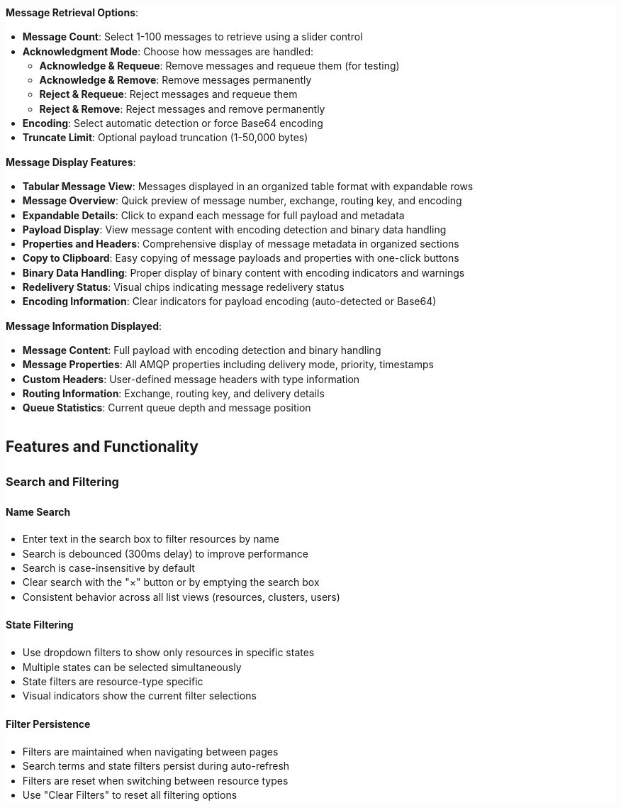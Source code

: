 **Message Retrieval Options**:

- **Message Count**: Select 1-100 messages to retrieve using a slider control
- **Acknowledgment Mode**: Choose how messages are handled:
  - **Acknowledge & Requeue**: Remove messages and requeue them (for testing)
  - **Acknowledge & Remove**: Remove messages permanently
  - **Reject & Requeue**: Reject messages and requeue them
  - **Reject & Remove**: Reject messages and remove permanently
- **Encoding**: Select automatic detection or force Base64 encoding
- **Truncate Limit**: Optional payload truncation (1-50,000 bytes)

**Message Display Features**:

- **Tabular Message View**: Messages displayed in an organized table format with expandable rows
- **Message Overview**: Quick preview of message number, exchange, routing key, and encoding
- **Expandable Details**: Click to expand each message for full payload and metadata
- **Payload Display**: View message content with encoding detection and binary data handling
- **Properties and Headers**: Comprehensive display of message metadata in organized sections
- **Copy to Clipboard**: Easy copying of message payloads and properties with one-click buttons
- **Binary Data Handling**: Proper display of binary content with encoding indicators and warnings
- **Redelivery Status**: Visual chips indicating message redelivery status
- **Encoding Information**: Clear indicators for payload encoding (auto-detected or Base64)

**Message Information Displayed**:

- **Message Content**: Full payload with encoding detection and binary handling
- **Message Properties**: All AMQP properties including delivery mode, priority, timestamps
- **Custom Headers**: User-defined message headers with type information
- **Routing Information**: Exchange, routing key, and delivery details
- **Queue Statistics**: Current queue depth and message position

## Features and Functionality

### Search and Filtering

#### Name Search

- Enter text in the search box to filter resources by name
- Search is debounced (300ms delay) to improve performance
- Search is case-insensitive by default
- Clear search with the "×" button or by emptying the search box
- Consistent behavior across all list views (resources, clusters, users)

#### State Filtering

- Use dropdown filters to show only resources in specific states
- Multiple states can be selected simultaneously
- State filters are resource-type specific
- Visual indicators show the current filter selections

#### Filter Persistence

- Filters are maintained when navigating between pages
- Search terms and state filters persist during auto-refresh
- Filters are reset when switching between resource types
- Use "Clear Filters" to reset all filtering options
